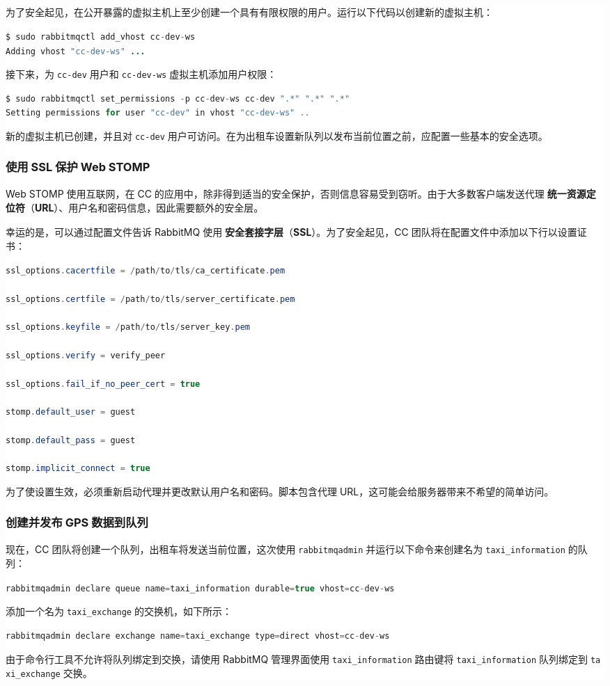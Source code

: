 为了安全起见，在公开暴露的虚拟主机上至少创建一个具有有限权限的用户。运行以下代码以创建新的虚拟主机：

```java
$ sudo rabbitmqctl add_vhost cc-dev-ws
Adding vhost "cc-dev-ws" ...
```

接下来，为 `cc-dev` 用户和 `cc-dev-ws` 虚拟主机添加用户权限：

```java
$ sudo rabbitmqctl set_permissions -p cc-dev-ws cc-dev ".*" ".*" ".*"
Setting permissions for user "cc-dev" in vhost "cc-dev-ws" ..
```

新的虚拟主机已创建，并且对 `cc-dev` 用户可访问。在为出租车设置新队列以发布当前位置之前，应配置一些基本的安全选项。

### 使用 SSL 保护 Web STOMP

Web STOMP 使用互联网，在 CC 的应用中，除非得到适当的安全保护，否则信息容易受到窃听。由于大多数客户端发送代理 **统一资源定位符**（**URL**）、用户名和密码信息，因此需要额外的安全层。

幸运的是，可以通过配置文件告诉 RabbitMQ 使用 **安全套接字层**（**SSL**）。为了安全起见，CC 团队将在配置文件中添加以下行以设置证书：

```java
ssl_options.cacertfile = /path/to/tls/ca_certificate.pem

ssl_options.certfile = /path/to/tls/server_certificate.pem

ssl_options.keyfile = /path/to/tls/server_key.pem

ssl_options.verify = verify_peer

ssl_options.fail_if_no_peer_cert = true 

stomp.default_user = guest

stomp.default_pass = guest

stomp.implicit_connect = true
```

为了使设置生效，必须重新启动代理并更改默认用户名和密码。脚本包含代理 URL，这可能会给服务器带来不希望的简单访问。

### 创建并发布 GPS 数据到队列

现在，CC 团队将创建一个队列，出租车将发送当前位置，这次使用 `rabbitmqadmin` 并运行以下命令来创建名为 `taxi_information` 的队列：

```java
rabbitmqadmin declare queue name=taxi_information durable=true vhost=cc-dev-ws
```

添加一个名为 `taxi_exchange` 的交换机，如下所示：

```java
rabbitmqadmin declare exchange name=taxi_exchange type=direct vhost=cc-dev-ws
```

由于命令行工具不允许将队列绑定到交换，请使用 RabbitMQ 管理界面使用 `taxi_information` 路由键将 `taxi_information` 队列绑定到 `taxi_exchange` 交换。
